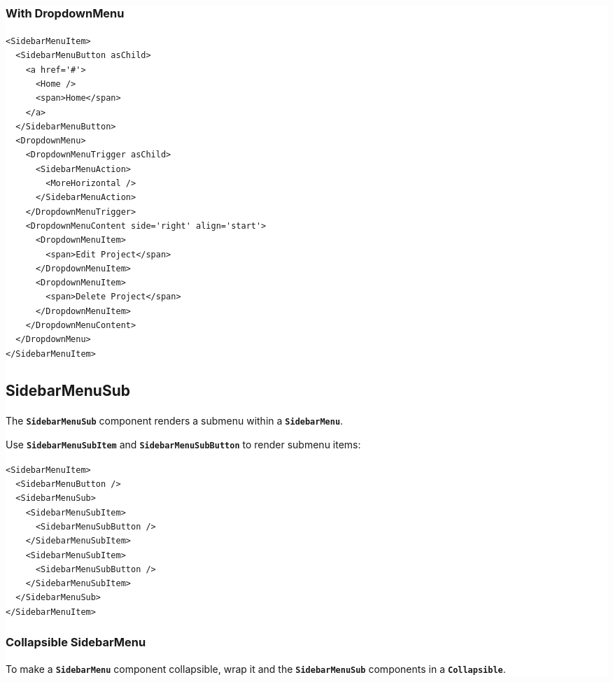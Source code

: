 ### With DropdownMenu

```tsx
<SidebarMenuItem>
  <SidebarMenuButton asChild>
    <a href='#'>
      <Home />
      <span>Home</span>
    </a>
  </SidebarMenuButton>
  <DropdownMenu>
    <DropdownMenuTrigger asChild>
      <SidebarMenuAction>
        <MoreHorizontal />
      </SidebarMenuAction>
    </DropdownMenuTrigger>
    <DropdownMenuContent side='right' align='start'>
      <DropdownMenuItem>
        <span>Edit Project</span>
      </DropdownMenuItem>
      <DropdownMenuItem>
        <span>Delete Project</span>
      </DropdownMenuItem>
    </DropdownMenuContent>
  </DropdownMenu>
</SidebarMenuItem>
```

## SidebarMenuSub

The **`SidebarMenuSub`** component renders a submenu within a **`SidebarMenu`**.

Use **`SidebarMenuSubItem`** and **`SidebarMenuSubButton`** to render submenu items:

```tsx
<SidebarMenuItem>
  <SidebarMenuButton />
  <SidebarMenuSub>
    <SidebarMenuSubItem>
      <SidebarMenuSubButton />
    </SidebarMenuSubItem>
    <SidebarMenuSubItem>
      <SidebarMenuSubButton />
    </SidebarMenuSubItem>
  </SidebarMenuSub>
</SidebarMenuItem>
```

### Collapsible SidebarMenu

To make a **`SidebarMenu`** component collapsible, wrap it and the **`SidebarMenuSub`** components in a **`Collapsible`**.
